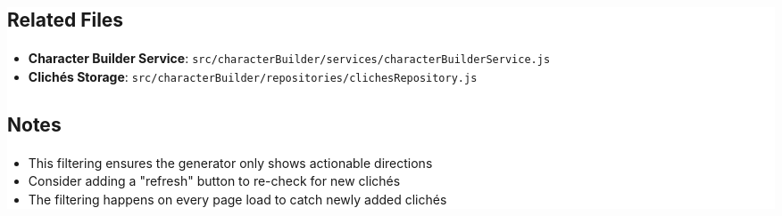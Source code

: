 ## Related Files
- **Character Builder Service**: `src/characterBuilder/services/characterBuilderService.js`
- **Clichés Storage**: `src/characterBuilder/repositories/clichesRepository.js`

## Notes
- This filtering ensures the generator only shows actionable directions
- Consider adding a "refresh" button to re-check for new clichés
- The filtering happens on every page load to catch newly added clichés